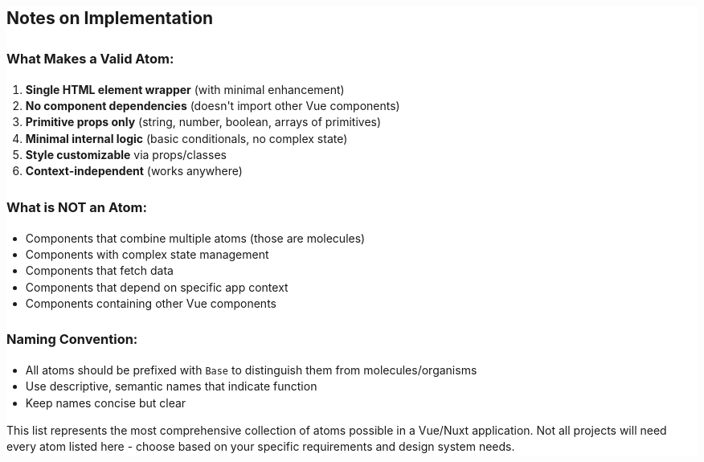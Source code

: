 ## Notes on Implementation

### What Makes a Valid Atom:
1. **Single HTML element wrapper** (with minimal enhancement)
2. **No component dependencies** (doesn't import other Vue components)
3. **Primitive props only** (string, number, boolean, arrays of primitives)
4. **Minimal internal logic** (basic conditionals, no complex state)
5. **Style customizable** via props/classes
6. **Context-independent** (works anywhere)

### What is NOT an Atom:
- Components that combine multiple atoms (those are molecules)
- Components with complex state management
- Components that fetch data
- Components that depend on specific app context
- Components containing other Vue components

### Naming Convention:
- All atoms should be prefixed with `Base` to distinguish them from molecules/organisms
- Use descriptive, semantic names that indicate function
- Keep names concise but clear

This list represents the most comprehensive collection of atoms possible in a Vue/Nuxt application. Not all projects will need every atom listed here - choose based on your specific requirements and design system needs.